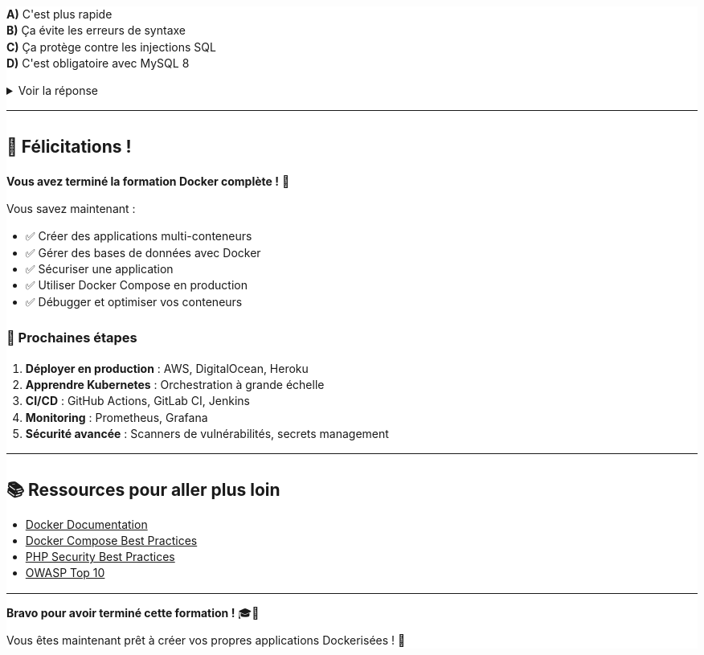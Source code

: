 **A)** C'est plus rapide  
**B)** Ça évite les erreurs de syntaxe  
**C)** Ça protège contre les injections SQL  
**D)** C'est obligatoire avec MySQL 8

<details><summary>Voir la réponse</summary></details>

---

## 🎉 Félicitations !

**Vous avez terminé la formation Docker complète !** 🚀

Vous savez maintenant :
- ✅ Créer des applications multi-conteneurs
- ✅ Gérer des bases de données avec Docker
- ✅ Sécuriser une application
- ✅ Utiliser Docker Compose en production
- ✅ Débugger et optimiser vos conteneurs

### 🌟 Prochaines étapes

1. **Déployer en production** : AWS, DigitalOcean, Heroku
2. **Apprendre Kubernetes** : Orchestration à grande échelle
3. **CI/CD** : GitHub Actions, GitLab CI, Jenkins
4. **Monitoring** : Prometheus, Grafana
5. **Sécurité avancée** : Scanners de vulnérabilités, secrets management

---

## 📚 Ressources pour aller plus loin

- [Docker Documentation](https://docs.docker.com/)
- [Docker Compose Best Practices](https://docs.docker.com/compose/production/)
- [PHP Security Best Practices](https://www.php.net/manual/en/security.php)
- [OWASP Top 10](https://owasp.org/www-project-top-ten/)

---

**Bravo pour avoir terminé cette formation !** 🎓🐳

Vous êtes maintenant prêt à créer vos propres applications Dockerisées ! 💪
